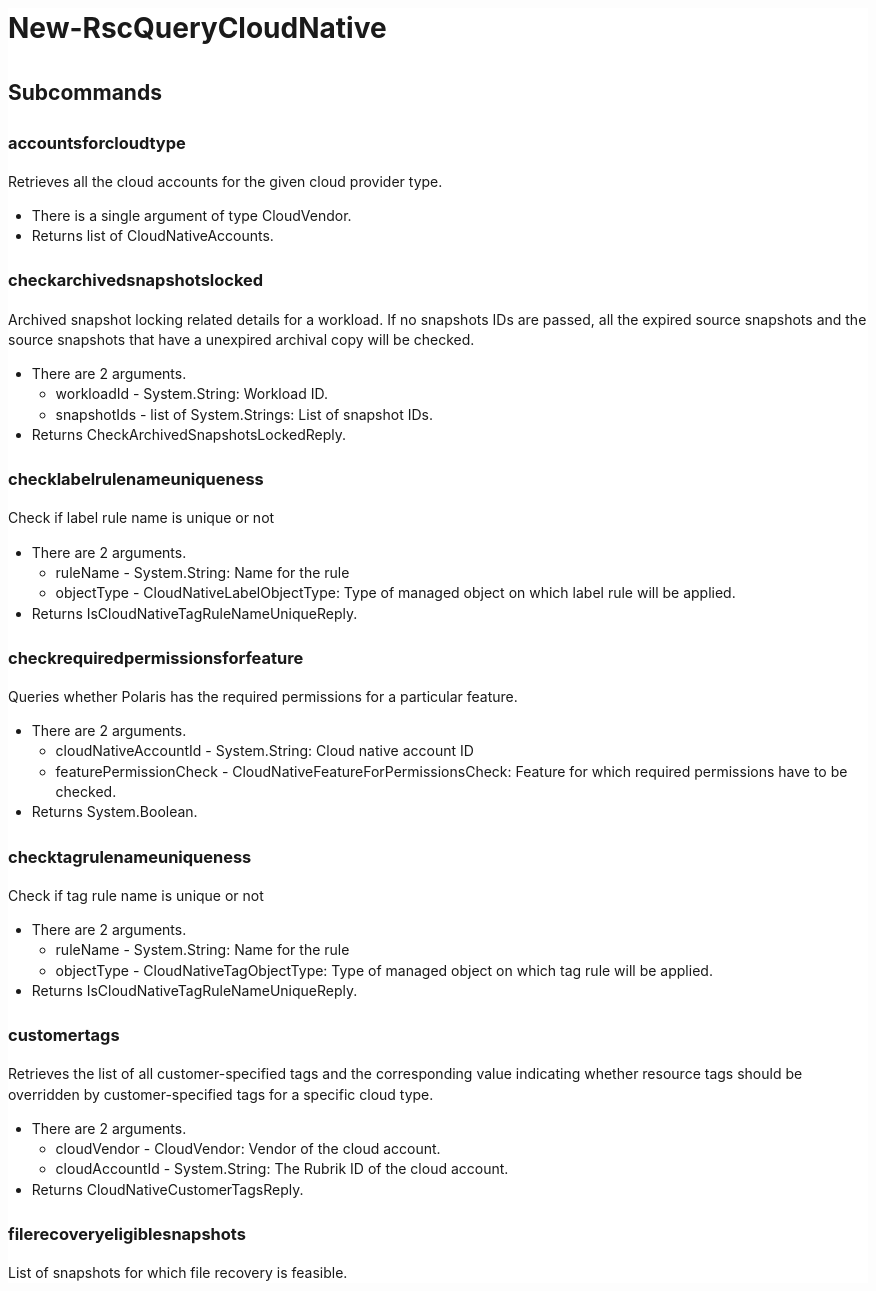 # New-RscQueryCloudNative
## Subcommands
### accountsforcloudtype
Retrieves all the cloud accounts for the given cloud provider type.

- There is a single argument of type CloudVendor.
- Returns list of CloudNativeAccounts.
### checkarchivedsnapshotslocked
Archived snapshot locking related details for a workload. If no snapshots IDs are passed, all the expired source snapshots and the source snapshots that have a unexpired archival copy will be checked.

- There are 2 arguments.
    - workloadId - System.String: Workload ID.
    - snapshotIds - list of System.Strings: List of snapshot IDs.
- Returns CheckArchivedSnapshotsLockedReply.
### checklabelrulenameuniqueness
Check if label rule name is unique or not

- There are 2 arguments.
    - ruleName - System.String: Name for the rule
    - objectType - CloudNativeLabelObjectType: Type of managed object on which label rule will be applied.
- Returns IsCloudNativeTagRuleNameUniqueReply.
### checkrequiredpermissionsforfeature
Queries whether Polaris has the required permissions for a particular feature.

- There are 2 arguments.
    - cloudNativeAccountId - System.String: Cloud native account ID
    - featurePermissionCheck - CloudNativeFeatureForPermissionsCheck: Feature for which required permissions have to be checked.
- Returns System.Boolean.
### checktagrulenameuniqueness
Check if tag rule name is unique or not

- There are 2 arguments.
    - ruleName - System.String: Name for the rule
    - objectType - CloudNativeTagObjectType: Type of managed object on which tag rule will be applied.
- Returns IsCloudNativeTagRuleNameUniqueReply.
### customertags
Retrieves the list of all customer-specified tags and the corresponding value indicating whether resource tags should be overridden by customer-specified tags for a specific cloud type.

- There are 2 arguments.
    - cloudVendor - CloudVendor: Vendor of the cloud account.
    - cloudAccountId - System.String: The Rubrik ID of the cloud account.
- Returns CloudNativeCustomerTagsReply.
### filerecoveryeligiblesnapshots
List of snapshots for which file recovery is feasible.
